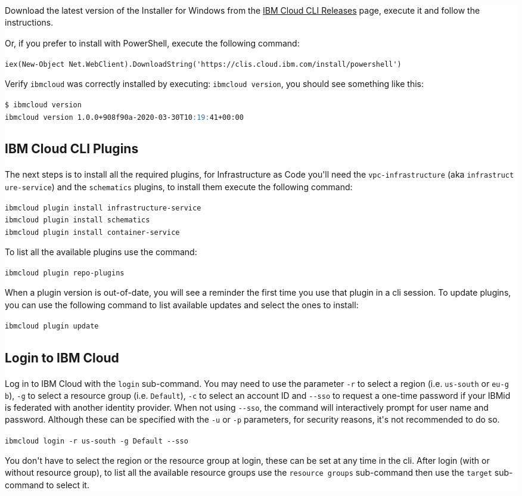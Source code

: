 Download the latest version of the Installer for Windows from the [IBM Cloud CLI Releases](https://github.com/IBM-Cloud/ibm-cloud-cli-release/releases/) page, execute it and follow the instructions.

Or, if you prefer to install with PowerShell, execute the following command:

```markdown
iex(New-Object Net.WebClient).DownloadString('https://clis.cloud.ibm.com/install/powershell')
```

Verify `ibmcloud` was correctly installed by executing: `ibmcloud version`, you should see something like this:

```markdown
$ ibmcloud version
ibmcloud version 1.0.0+908f90a-2020-03-30T10:19:41+00:00
```

## IBM Cloud CLI Plugins

The next steps is to install all the required plugins, for Infrastructure as Code you'll need the `vpc-infrastructure` (aka `infrastructure-service`) and the `schematics` plugins, to install them execute the following command:

```markdown
ibmcloud plugin install infrastructure-service
ibmcloud plugin install schematics
ibmcloud plugin install container-service
```

To list all the available plugins use the command:

```markdown
ibmcloud plugin repo-plugins
```

When a plugin version is out-of-date, you will see a reminder the first time you use that plugin in a cli session. To update plugins, you can use the following command to list available updates and select the ones to install:

```markdown
ibmcloud plugin update
```

## Login to IBM Cloud

Log in to IBM Cloud with the `login` sub-command. You may need to use the parameter `-r` to select a region (i.e. `us-south` or `eu-gb`), `-g` to select a resource group (i.e. `Default`), `-c` to select an account ID and `--sso` to request a one-time password if your IBMid is federated with another identity provider. When not using `--sso`, the command will interactively prompt for user name and password. Although these can be specified with the `-u` or `-p` parameters, for security reasons, it's not recommended to do so.

```markdown
ibmcloud login -r us-south -g Default --sso
```

You don't have to select the region or the resource group at login, these can be set at any time in the cli. After login (with or without resource group), to list all the available resource groups use the `resource groups` sub-command then use the `target` sub-command to select it.
